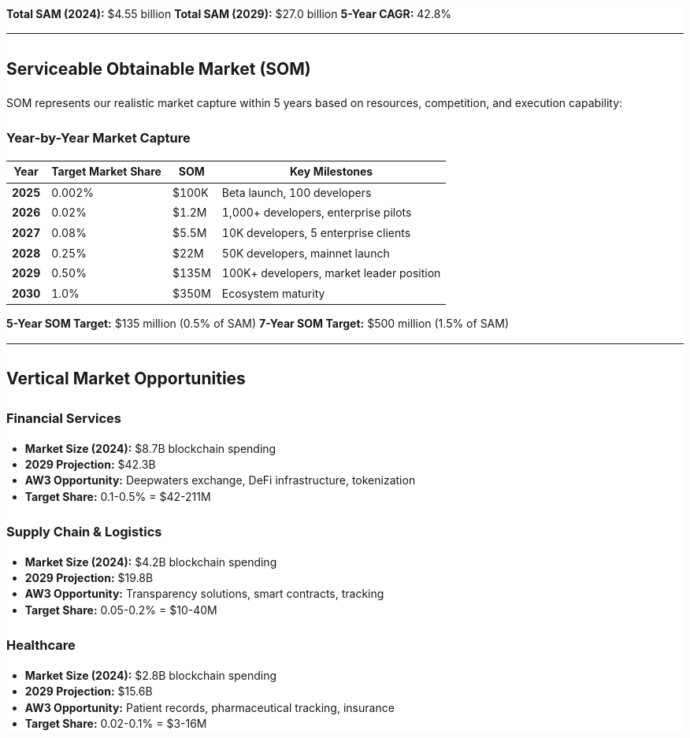 **Total SAM (2024):** $4.55 billion
**Total SAM (2029):** $27.0 billion
**5-Year CAGR:** 42.8%

---

## Serviceable Obtainable Market (SOM)

SOM represents our realistic market capture within 5 years based on resources, competition, and execution capability:

### Year-by-Year Market Capture

| Year | Target Market Share | SOM | Key Milestones |
|------|-------------------|-----|----------------|
| **2025** | 0.002% | $100K | Beta launch, 100 developers |
| **2026** | 0.02% | $1.2M | 1,000+ developers, enterprise pilots |
| **2027** | 0.08% | $5.5M | 10K developers, 5 enterprise clients |
| **2028** | 0.25% | $22M | 50K developers, mainnet launch |
| **2029** | 0.50% | $135M | 100K+ developers, market leader position |
| **2030** | 1.0% | $350M | Ecosystem maturity |

**5-Year SOM Target:** $135 million (0.5% of SAM)
**7-Year SOM Target:** $500 million (1.5% of SAM)

---

## Vertical Market Opportunities

### Financial Services
- **Market Size (2024):** $8.7B blockchain spending
- **2029 Projection:** $42.3B
- **AW3 Opportunity:** Deepwaters exchange, DeFi infrastructure, tokenization
- **Target Share:** 0.1-0.5% = $42-211M

### Supply Chain & Logistics
- **Market Size (2024):** $4.2B blockchain spending
- **2029 Projection:** $19.8B
- **AW3 Opportunity:** Transparency solutions, smart contracts, tracking
- **Target Share:** 0.05-0.2% = $10-40M

### Healthcare
- **Market Size (2024):** $2.8B blockchain spending
- **2029 Projection:** $15.6B
- **AW3 Opportunity:** Patient records, pharmaceutical tracking, insurance
- **Target Share:** 0.02-0.1% = $3-16M
